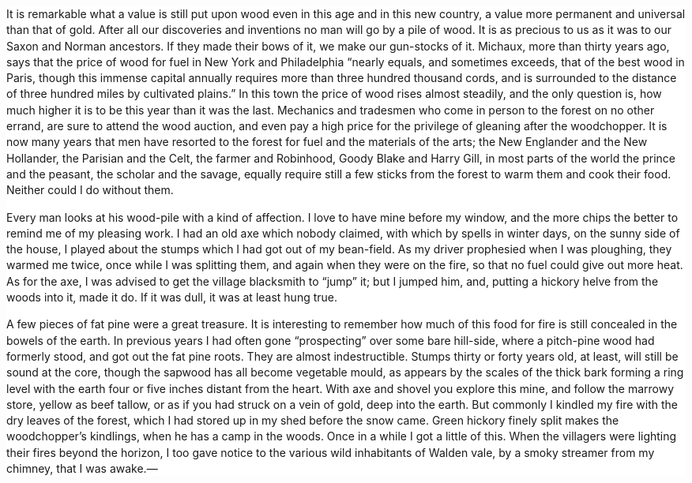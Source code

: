 It is remarkable what a value is still put upon wood even in this age
and in this new country, a value more permanent and universal than that
of gold. After all our discoveries and inventions no man will go by a
pile of wood. It is as precious to us as it was to our Saxon and Norman
ancestors. If they made their bows of it, we make our gun-stocks of it.
Michaux, more than thirty years ago, says that the price of wood for
fuel in New York and Philadelphia “nearly equals, and sometimes
exceeds, that of the best wood in Paris, though this immense capital
annually requires more than three hundred thousand cords, and is
surrounded to the distance of three hundred miles by cultivated
plains.” In this town the price of wood rises almost steadily, and the
only question is, how much higher it is to be this year than it was the
last. Mechanics and tradesmen who come in person to the forest on no
other errand, are sure to attend the wood auction, and even pay a high
price for the privilege of gleaning after the woodchopper. It is now
many years that men have resorted to the forest for fuel and the
materials of the arts; the New Englander and the New Hollander, the
Parisian and the Celt, the farmer and Robinhood, Goody Blake and Harry
Gill, in most parts of the world the prince and the peasant, the
scholar and the savage, equally require still a few sticks from the
forest to warm them and cook their food. Neither could I do without
them.

Every man looks at his wood-pile with a kind of affection. I love to
have mine before my window, and the more chips the better to remind me
of my pleasing work. I had an old axe which nobody claimed, with which
by spells in winter days, on the sunny side of the house, I played
about the stumps which I had got out of my bean-field. As my driver
prophesied when I was ploughing, they warmed me twice, once while I was
splitting them, and again when they were on the fire, so that no fuel
could give out more heat. As for the axe, I was advised to get the
village blacksmith to “jump” it; but I jumped him, and, putting a
hickory helve from the woods into it, made it do. If it was dull, it
was at least hung true.

A few pieces of fat pine were a great treasure. It is interesting to
remember how much of this food for fire is still concealed in the
bowels of the earth. In previous years I had often gone “prospecting”
over some bare hill-side, where a pitch-pine wood had formerly stood,
and got out the fat pine roots. They are almost indestructible. Stumps
thirty or forty years old, at least, will still be sound at the core,
though the sapwood has all become vegetable mould, as appears by the
scales of the thick bark forming a ring level with the earth four or
five inches distant from the heart. With axe and shovel you explore
this mine, and follow the marrowy store, yellow as beef tallow, or as
if you had struck on a vein of gold, deep into the earth. But commonly
I kindled my fire with the dry leaves of the forest, which I had stored
up in my shed before the snow came. Green hickory finely split makes
the woodchopper’s kindlings, when he has a camp in the woods. Once in a
while I got a little of this. When the villagers were lighting their
fires beyond the horizon, I too gave notice to the various wild
inhabitants of Walden vale, by a smoky streamer from my chimney, that I
was awake.—
